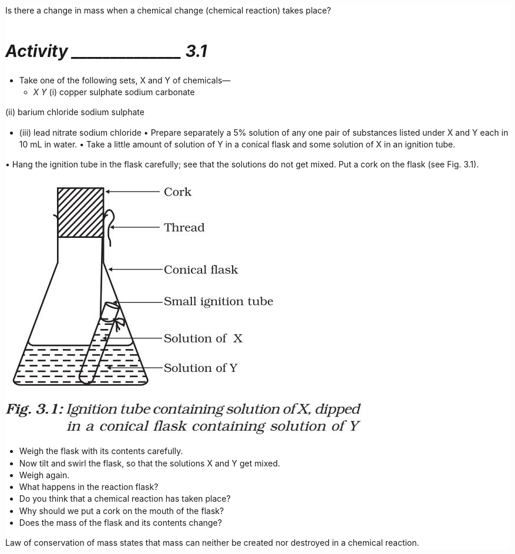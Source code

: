 Is there a change in mass when a chemical change (chemical reaction) takes place?

# *Activity ______________ 3.1*

- Take one of the following sets, X and Y of chemicals—
	- *X Y* (i) copper sulphate sodium carbonate

(ii) barium chloride sodium sulphate

- (iii) lead nitrate sodium chloride
• Prepare separately a 5% solution of any one pair of substances listed under X and Y each in 10 mL in water. • Take a little amount of solution of Y in a conical flask and some solution of X in an ignition tube.

• Hang the ignition tube in the flask carefully; see that the solutions do not get mixed. Put a cork on the flask (see Fig. 3.1).

![](_page_0_Figure_19.jpeg)

![](_page_0_Figure_20.jpeg)

- Weigh the flask with its contents carefully.
- Now tilt and swirl the flask, so that the solutions X and Y get mixed.
- Weigh again.
- What happens in the reaction flask?
- Do you think that a chemical reaction has taken place?
- Why should we put a cork on the mouth of the flask?
- Does the mass of the flask and its contents change?

Law of conservation of mass states that mass can neither be created nor destroyed in a chemical reaction.
